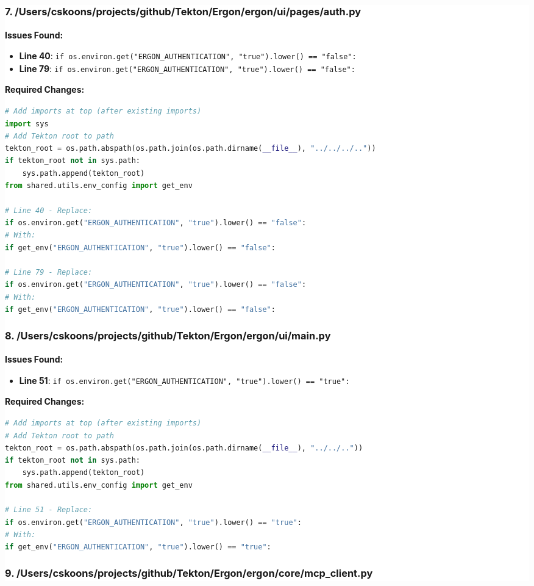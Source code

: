 ```python
```

### 7. /Users/cskoons/projects/github/Tekton/Ergon/ergon/ui/pages/auth.py

**Issues Found:**
- **Line 40**: `if os.environ.get("ERGON_AUTHENTICATION", "true").lower() == "false":`
- **Line 79**: `if os.environ.get("ERGON_AUTHENTICATION", "true").lower() == "false":`

**Required Changes:**
```python
# Add imports at top (after existing imports)
import sys
# Add Tekton root to path
tekton_root = os.path.abspath(os.path.join(os.path.dirname(__file__), "../../../.."))
if tekton_root not in sys.path:
    sys.path.append(tekton_root)
from shared.utils.env_config import get_env

# Line 40 - Replace:
if os.environ.get("ERGON_AUTHENTICATION", "true").lower() == "false":
# With:
if get_env("ERGON_AUTHENTICATION", "true").lower() == "false":

# Line 79 - Replace:
if os.environ.get("ERGON_AUTHENTICATION", "true").lower() == "false":
# With:
if get_env("ERGON_AUTHENTICATION", "true").lower() == "false":
```

### 8. /Users/cskoons/projects/github/Tekton/Ergon/ergon/ui/main.py

**Issues Found:**
- **Line 51**: `if os.environ.get("ERGON_AUTHENTICATION", "true").lower() == "true":`

**Required Changes:**
```python
# Add imports at top (after existing imports)
# Add Tekton root to path
tekton_root = os.path.abspath(os.path.join(os.path.dirname(__file__), "../../.."))
if tekton_root not in sys.path:
    sys.path.append(tekton_root)
from shared.utils.env_config import get_env

# Line 51 - Replace:
if os.environ.get("ERGON_AUTHENTICATION", "true").lower() == "true":
# With:
if get_env("ERGON_AUTHENTICATION", "true").lower() == "true":
```

### 9. /Users/cskoons/projects/github/Tekton/Ergon/ergon/core/mcp_client.py
